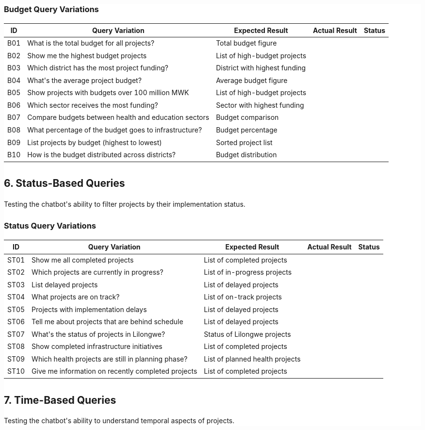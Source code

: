 ### Budget Query Variations

| ID | Query Variation | Expected Result | Actual Result | Status |
|----|----------------|-----------------|---------------|--------|
| B01 | What is the total budget for all projects? | Total budget figure | | |
| B02 | Show me the highest budget projects | List of high-budget projects | | |
| B03 | Which district has the most project funding? | District with highest funding | | |
| B04 | What's the average project budget? | Average budget figure | | |
| B05 | Show projects with budgets over 100 million MWK | List of high-budget projects | | |
| B06 | Which sector receives the most funding? | Sector with highest funding | | |
| B07 | Compare budgets between health and education sectors | Budget comparison | | |
| B08 | What percentage of the budget goes to infrastructure? | Budget percentage | | |
| B09 | List projects by budget (highest to lowest) | Sorted project list | | |
| B10 | How is the budget distributed across districts? | Budget distribution | | |

## 6. Status-Based Queries

Testing the chatbot's ability to filter projects by their implementation status.

### Status Query Variations

| ID | Query Variation | Expected Result | Actual Result | Status |
|----|----------------|-----------------|---------------|--------|
| ST01 | Show me all completed projects | List of completed projects | | |
| ST02 | Which projects are currently in progress? | List of in-progress projects | | |
| ST03 | List delayed projects | List of delayed projects | | |
| ST04 | What projects are on track? | List of on-track projects | | |
| ST05 | Projects with implementation delays | List of delayed projects | | |
| ST06 | Tell me about projects that are behind schedule | List of delayed projects | | |
| ST07 | What's the status of projects in Lilongwe? | Status of Lilongwe projects | | |
| ST08 | Show completed infrastructure initiatives | List of completed projects | | |
| ST09 | Which health projects are still in planning phase? | List of planned health projects | | |
| ST10 | Give me information on recently completed projects | List of completed projects | | |

## 7. Time-Based Queries

Testing the chatbot's ability to understand temporal aspects of projects.
